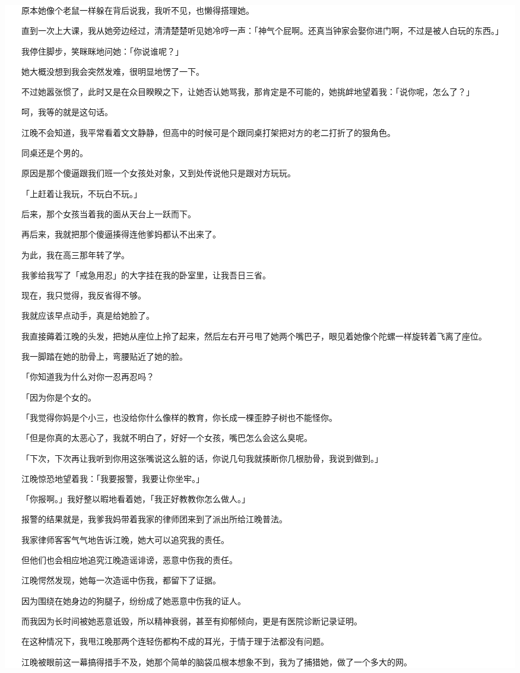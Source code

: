 &emsp;&emsp;原本她像个老鼠一样躲在背后说我，我听不见，也懒得搭理她。  
  
&emsp;&emsp;直到一次上大课，我从她旁边经过，清清楚楚听见她冷哼一声：「神气个屁啊。还真当钟家会娶你进门啊，不过是被人白玩的东西。」  
  
&emsp;&emsp;我停住脚步，笑眯眯地问她：「你说谁呢？」  
  
&emsp;&emsp;她大概没想到我会突然发难，很明显地愣了一下。  
  
&emsp;&emsp;不过她嚣张惯了，此时又是在众目睽睽之下，让她否认她骂我，那肯定是不可能的，她挑衅地望着我：「说你呢，怎么了？」  
  
&emsp;&emsp;呵，我等的就是这句话。  
  
&emsp;&emsp;江晚不会知道，我平常看着文文静静，但高中的时候可是个跟同桌打架把对方的老二打折了的狠角色。  
  
&emsp;&emsp;同桌还是个男的。  
  
&emsp;&emsp;原因是那个傻逼跟我们班一个女孩处对象，又到处传说他只是跟对方玩玩。  
  
&emsp;&emsp;「上赶着让我玩，不玩白不玩。」  
  
&emsp;&emsp;后来，那个女孩当着我的面从天台上一跃而下。  
  
&emsp;&emsp;再后来，我就把那个傻逼揍得连他爹妈都认不出来了。  
  
&emsp;&emsp;为此，我在高三那年转了学。  
  
&emsp;&emsp;我爹给我写了「戒急用忍」的大字挂在我的卧室里，让我吾日三省。  
  
&emsp;&emsp;现在，我只觉得，我反省得不够。  
  
&emsp;&emsp;我就应该早点动手，真是给她脸了。  
  
&emsp;&emsp;我直接薅着江晚的头发，把她从座位上拎了起来，然后左右开弓甩了她两个嘴巴子，眼见着她像个陀螺一样旋转着飞离了座位。  
  
&emsp;&emsp;我一脚踏在她的肋骨上，弯腰贴近了她的脸。  
  
&emsp;&emsp;「你知道我为什么对你一忍再忍吗？  
  
&emsp;&emsp;「因为你是个女的。  
  
&emsp;&emsp;「我觉得你妈是个小三，也没给你什么像样的教育，你长成一棵歪脖子树也不能怪你。  
  
&emsp;&emsp;「但是你真的太恶心了，我就不明白了，好好一个女孩，嘴巴怎么会这么臭呢。  
  
&emsp;&emsp;「下次，下次再让我听到你用这张嘴说这么脏的话，你说几句我就揍断你几根肋骨，我说到做到。」  
  
&emsp;&emsp;江晚惊恐地望着我：「我要报警，我要让你坐牢。」  
  
&emsp;&emsp;「你报啊。」我好整以暇地看着她，「我正好教教你怎么做人。」  
  
&emsp;&emsp;报警的结果就是，我爹我妈带着我家的律师团来到了派出所给江晚普法。  
  
&emsp;&emsp;我家律师客客气气地告诉江晚，她大可以追究我的责任。  
  
&emsp;&emsp;但他们也会相应地追究江晚造谣诽谤，恶意中伤我的责任。  
  
&emsp;&emsp;江晚愕然发现，她每一次造谣中伤我，都留下了证据。  
  
&emsp;&emsp;因为围绕在她身边的狗腿子，纷纷成了她恶意中伤我的证人。  
  
&emsp;&emsp;而我因为长时间被她恶意诋毁，所以精神衰弱，甚至有抑郁倾向，更是有医院诊断记录证明。  
  
&emsp;&emsp;在这种情况下，我甩江晚那两个连轻伤都构不成的耳光，于情于理于法都没有问题。  
  
&emsp;&emsp;江晚被眼前这一幕搞得措手不及，她那个简单的脑袋瓜根本想象不到，我为了捕猎她，做了一个多大的网。  
  